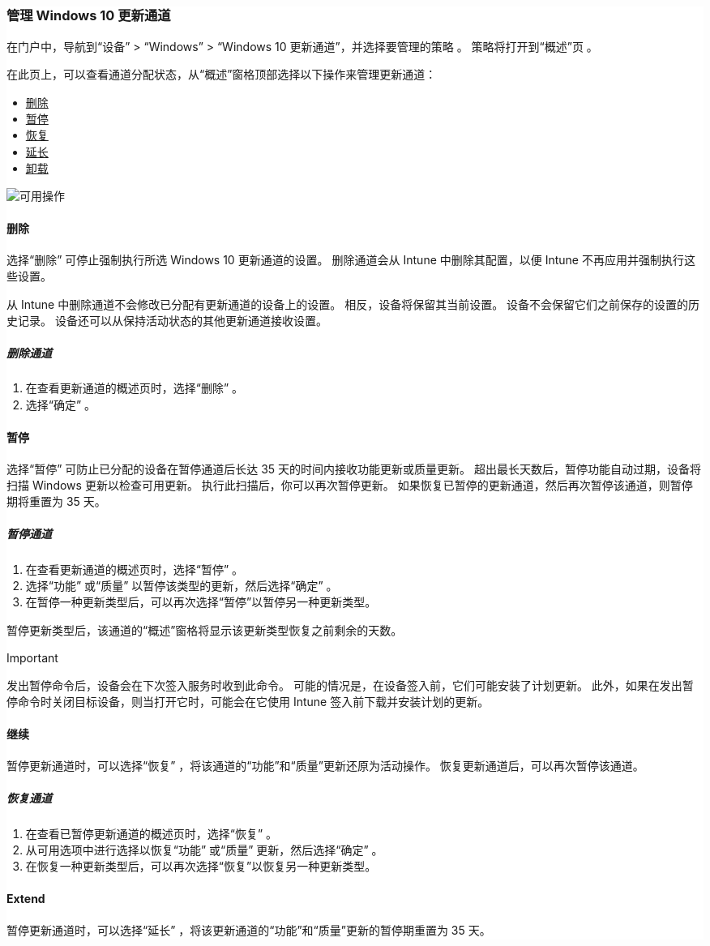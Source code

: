 ### <a name="manage-your-windows-10-update-rings"></a>管理 Windows 10 更新通道

在门户中，导航到“设备” > “Windows” > “Windows 10 更新通道”，并选择要管理的策略    。  策略将打开到“概述”页  。

在此页上，可以查看通道分配状态，从“概述”窗格顶部选择以下操作来管理更新通道：

- [删除](#delete)
- [暂停](#pause)
- [恢复](#resume)
- [延长](#extend)
- [卸载](#uninstall)

![可用操作](./media/windows-update-for-business-configure/overview-actions.png)

#### <a name="delete"></a>删除

选择“删除”  可停止强制执行所选 Windows 10 更新通道的设置。 删除通道会从 Intune 中删除其配置，以便 Intune 不再应用并强制执行这些设置。

从 Intune 中删除通道不会修改已分配有更新通道的设备上的设置。  相反，设备将保留其当前设置。 设备不会保留它们之前保存的设置的历史记录。 设备还可以从保持活动状态的其他更新通道接收设置。

##### <a name="to-delete-a-ring"></a>删除通道

1. 在查看更新通道的概述页时，选择“删除”  。
2. 选择“确定”  。

#### <a name="pause"></a>暂停

选择“暂停”  可防止已分配的设备在暂停通道后长达 35 天的时间内接收功能更新或质量更新。 超出最长天数后，暂停功能自动过期，设备将扫描 Windows 更新以检查可用更新。 执行此扫描后，你可以再次暂停更新。
如果恢复已暂停的更新通道，然后再次暂停该通道，则暂停期将重置为 35 天。

##### <a name="to-pause-a-ring"></a>暂停通道

1. 在查看更新通道的概述页时，选择“暂停”  。
2. 选择“功能”  或“质量”  以暂停该类型的更新，然后选择“确定”  。
3. 在暂停一种更新类型后，可以再次选择“暂停”以暂停另一种更新类型。

暂停更新类型后，该通道的“概述”窗格将显示该更新类型恢复之前剩余的天数。

> [!IMPORTANT]
> 发出暂停命令后，设备会在下次签入服务时收到此命令。 可能的情况是，在设备签入前，它们可能安装了计划更新。 此外，如果在发出暂停命令时关闭目标设备，则当打开它时，可能会在它使用 Intune 签入前下载并安装计划的更新。

#### <a name="resume"></a>继续

暂停更新通道时，可以选择“恢复”  ，将该通道的“功能”和“质量”更新还原为活动操作。 恢复更新通道后，可以再次暂停该通道。

##### <a name="to-resume-a-ring"></a>恢复通道

1. 在查看已暂停更新通道的概述页时，选择“恢复”  。
2. 从可用选项中进行选择以恢复“功能”  或“质量”  更新，然后选择“确定”  。
3. 在恢复一种更新类型后，可以再次选择“恢复”以恢复另一种更新类型。

#### <a name="extend"></a>Extend  

暂停更新通道时，可以选择“延长”  ，将该更新通道的“功能”和“质量”更新的暂停期重置为 35 天。
